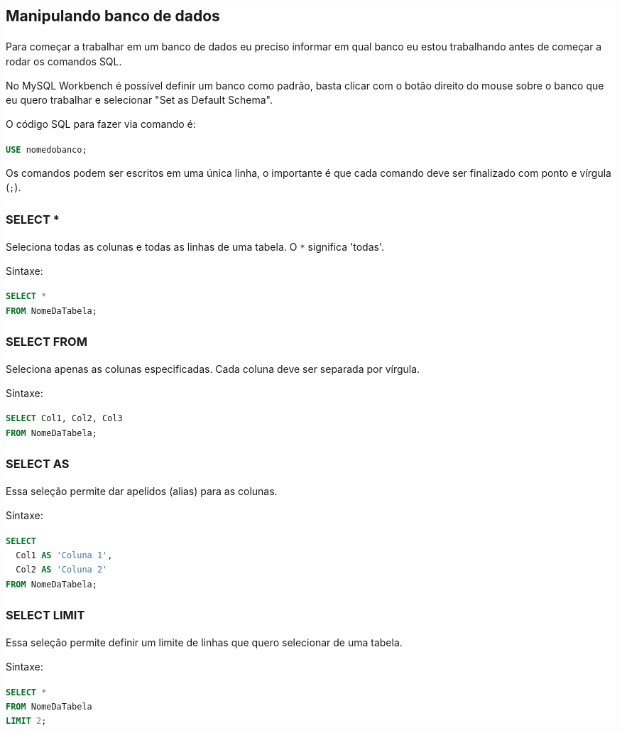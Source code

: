 ## Manipulando banco de dados
Para começar a trabalhar em um banco de dados eu preciso informar em qual banco eu estou trabalhando antes de começar a rodar os comandos SQL.

No MySQL Workbench é possível definir um banco como padrão, basta clicar com o botão direito do mouse sobre o banco que eu quero trabalhar e selecionar "Set as Default Schema".

O código SQL para fazer via comando é:

```sql
USE nomedobanco;
```

Os comandos podem ser escritos em uma única linha, o importante é que cada comando deve ser finalizado com ponto e vírgula (`;`).

### SELECT *
Seleciona todas as colunas e todas as linhas de uma tabela. O `*` significa 'todas'.

Sintaxe:
```sql
SELECT *
FROM NomeDaTabela;
```

### SELECT FROM
Seleciona apenas as colunas especificadas. Cada coluna deve ser separada por vírgula.

Sintaxe:
```sql
SELECT Col1, Col2, Col3
FROM NomeDaTabela;
```

### SELECT AS
Essa seleção permite dar apelidos (alias) para as colunas.

Sintaxe:
```sql
SELECT
  Col1 AS 'Coluna 1',
  Col2 AS 'Coluna 2'
FROM NomeDaTabela;
```

### SELECT LIMIT
Essa seleção permite definir um limite de linhas que quero selecionar de uma tabela.

Sintaxe:
```sql
SELECT *
FROM NomeDaTabela
LIMIT 2;
```
